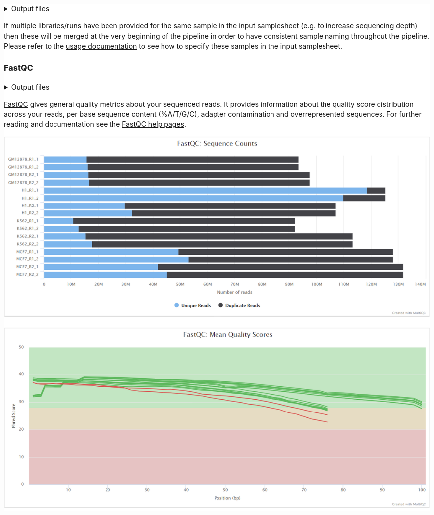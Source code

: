 <details markdown="1"><summary>Output files</summary></details>

If multiple libraries/runs have been provided for the same sample in the input samplesheet (e.g. to increase sequencing depth) then these will be merged at the very beginning of the pipeline in order to have consistent sample naming throughout the pipeline. Please refer to the [usage documentation](https://nf-co.re/riboseq/usage#samplesheet-input) to see how to specify these samples in the input samplesheet.

### FastQC

<details markdown="1"><summary>Output files</summary></details>

[FastQC](http://www.bioinformatics.babraham.ac.uk/projects/fastqc/) gives general quality metrics about your sequenced reads. It provides information about the quality score distribution across your reads, per base sequence content (%A/T/G/C), adapter contamination and overrepresented sequences. For further reading and documentation see the [FastQC help pages](http://www.bioinformatics.babraham.ac.uk/projects/fastqc/Help/).

![MultiQC - FastQC sequence counts plot](images/mqc_fastqc_counts.png)

![MultiQC - FastQC mean quality scores plot](images/mqc_fastqc_quality.png)
